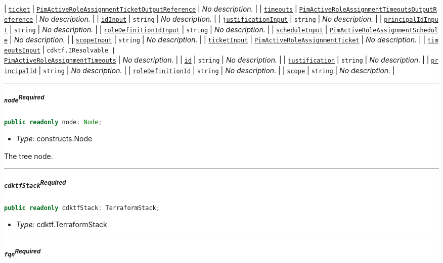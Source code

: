 | <code><a href="#@cdktf/provider-azurerm.pimActiveRoleAssignment.PimActiveRoleAssignment.property.ticket">ticket</a></code> | <code><a href="#@cdktf/provider-azurerm.pimActiveRoleAssignment.PimActiveRoleAssignmentTicketOutputReference">PimActiveRoleAssignmentTicketOutputReference</a></code> | *No description.* |
| <code><a href="#@cdktf/provider-azurerm.pimActiveRoleAssignment.PimActiveRoleAssignment.property.timeouts">timeouts</a></code> | <code><a href="#@cdktf/provider-azurerm.pimActiveRoleAssignment.PimActiveRoleAssignmentTimeoutsOutputReference">PimActiveRoleAssignmentTimeoutsOutputReference</a></code> | *No description.* |
| <code><a href="#@cdktf/provider-azurerm.pimActiveRoleAssignment.PimActiveRoleAssignment.property.idInput">idInput</a></code> | <code>string</code> | *No description.* |
| <code><a href="#@cdktf/provider-azurerm.pimActiveRoleAssignment.PimActiveRoleAssignment.property.justificationInput">justificationInput</a></code> | <code>string</code> | *No description.* |
| <code><a href="#@cdktf/provider-azurerm.pimActiveRoleAssignment.PimActiveRoleAssignment.property.principalIdInput">principalIdInput</a></code> | <code>string</code> | *No description.* |
| <code><a href="#@cdktf/provider-azurerm.pimActiveRoleAssignment.PimActiveRoleAssignment.property.roleDefinitionIdInput">roleDefinitionIdInput</a></code> | <code>string</code> | *No description.* |
| <code><a href="#@cdktf/provider-azurerm.pimActiveRoleAssignment.PimActiveRoleAssignment.property.scheduleInput">scheduleInput</a></code> | <code><a href="#@cdktf/provider-azurerm.pimActiveRoleAssignment.PimActiveRoleAssignmentSchedule">PimActiveRoleAssignmentSchedule</a></code> | *No description.* |
| <code><a href="#@cdktf/provider-azurerm.pimActiveRoleAssignment.PimActiveRoleAssignment.property.scopeInput">scopeInput</a></code> | <code>string</code> | *No description.* |
| <code><a href="#@cdktf/provider-azurerm.pimActiveRoleAssignment.PimActiveRoleAssignment.property.ticketInput">ticketInput</a></code> | <code><a href="#@cdktf/provider-azurerm.pimActiveRoleAssignment.PimActiveRoleAssignmentTicket">PimActiveRoleAssignmentTicket</a></code> | *No description.* |
| <code><a href="#@cdktf/provider-azurerm.pimActiveRoleAssignment.PimActiveRoleAssignment.property.timeoutsInput">timeoutsInput</a></code> | <code>cdktf.IResolvable \| <a href="#@cdktf/provider-azurerm.pimActiveRoleAssignment.PimActiveRoleAssignmentTimeouts">PimActiveRoleAssignmentTimeouts</a></code> | *No description.* |
| <code><a href="#@cdktf/provider-azurerm.pimActiveRoleAssignment.PimActiveRoleAssignment.property.id">id</a></code> | <code>string</code> | *No description.* |
| <code><a href="#@cdktf/provider-azurerm.pimActiveRoleAssignment.PimActiveRoleAssignment.property.justification">justification</a></code> | <code>string</code> | *No description.* |
| <code><a href="#@cdktf/provider-azurerm.pimActiveRoleAssignment.PimActiveRoleAssignment.property.principalId">principalId</a></code> | <code>string</code> | *No description.* |
| <code><a href="#@cdktf/provider-azurerm.pimActiveRoleAssignment.PimActiveRoleAssignment.property.roleDefinitionId">roleDefinitionId</a></code> | <code>string</code> | *No description.* |
| <code><a href="#@cdktf/provider-azurerm.pimActiveRoleAssignment.PimActiveRoleAssignment.property.scope">scope</a></code> | <code>string</code> | *No description.* |

---

##### `node`<sup>Required</sup> <a name="node" id="@cdktf/provider-azurerm.pimActiveRoleAssignment.PimActiveRoleAssignment.property.node"></a>

```typescript
public readonly node: Node;
```

- *Type:* constructs.Node

The tree node.

---

##### `cdktfStack`<sup>Required</sup> <a name="cdktfStack" id="@cdktf/provider-azurerm.pimActiveRoleAssignment.PimActiveRoleAssignment.property.cdktfStack"></a>

```typescript
public readonly cdktfStack: TerraformStack;
```

- *Type:* cdktf.TerraformStack

---

##### `fqn`<sup>Required</sup> <a name="fqn" id="@cdktf/provider-azurerm.pimActiveRoleAssignment.PimActiveRoleAssignment.property.fqn"></a>

